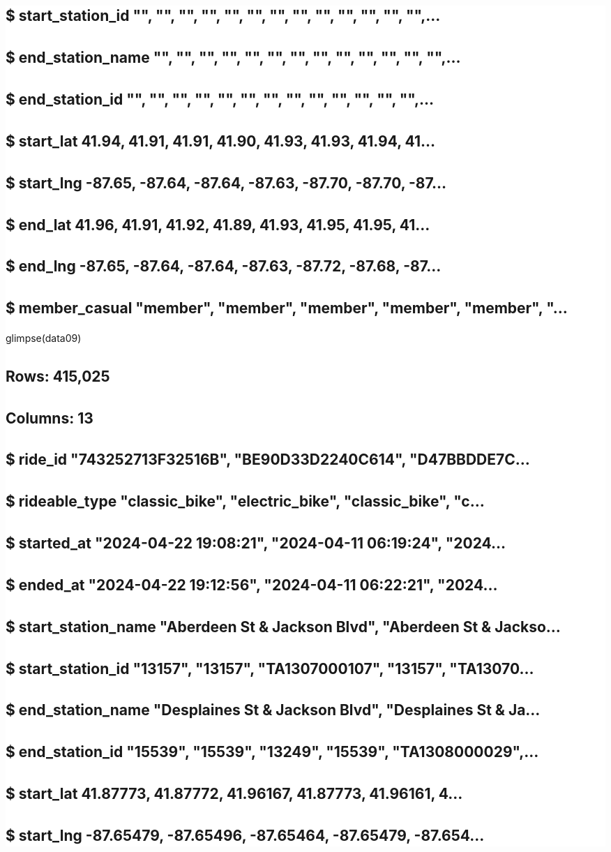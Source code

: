 ## $ start_station_id   <chr> "", "", "", "", "", "", "", "", "", "", "", "", "",…
## $ end_station_name   <chr> "", "", "", "", "", "", "", "", "", "", "", "", "",…
## $ end_station_id     <chr> "", "", "", "", "", "", "", "", "", "", "", "", "",…
## $ start_lat          <dbl> 41.94, 41.91, 41.91, 41.90, 41.93, 41.93, 41.94, 41…
## $ start_lng          <dbl> -87.65, -87.64, -87.64, -87.63, -87.70, -87.70, -87…
## $ end_lat            <dbl> 41.96, 41.91, 41.92, 41.89, 41.93, 41.95, 41.95, 41…
## $ end_lng            <dbl> -87.65, -87.64, -87.64, -87.63, -87.72, -87.68, -87…
## $ member_casual      <chr> "member", "member", "member", "member", "member", "…
glimpse(data09)
## Rows: 415,025
## Columns: 13
## $ ride_id            <chr> "743252713F32516B", "BE90D33D2240C614", "D47BBDDE7C…
## $ rideable_type      <chr> "classic_bike", "electric_bike", "classic_bike", "c…
## $ started_at         <chr> "2024-04-22 19:08:21", "2024-04-11 06:19:24", "2024…
## $ ended_at           <chr> "2024-04-22 19:12:56", "2024-04-11 06:22:21", "2024…
## $ start_station_name <chr> "Aberdeen St & Jackson Blvd", "Aberdeen St & Jackso…
## $ start_station_id   <chr> "13157", "13157", "TA1307000107", "13157", "TA13070…
## $ end_station_name   <chr> "Desplaines St & Jackson Blvd", "Desplaines St & Ja…
## $ end_station_id     <chr> "15539", "15539", "13249", "15539", "TA1308000029",…
## $ start_lat          <dbl> 41.87773, 41.87772, 41.96167, 41.87773, 41.96161, 4…
## $ start_lng          <dbl> -87.65479, -87.65496, -87.65464, -87.65479, -87.654…
